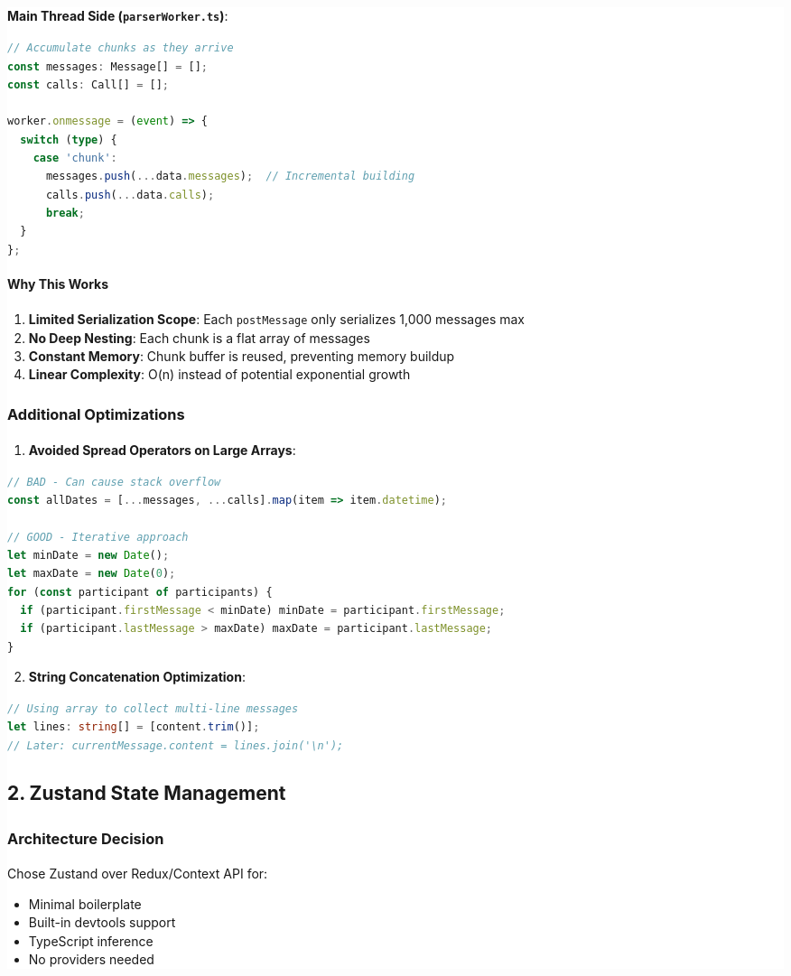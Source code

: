 **Main Thread Side (`parserWorker.ts`)**:
```typescript
// Accumulate chunks as they arrive
const messages: Message[] = [];
const calls: Call[] = [];

worker.onmessage = (event) => {
  switch (type) {
    case 'chunk':
      messages.push(...data.messages);  // Incremental building
      calls.push(...data.calls);
      break;
  }
};
```

#### Why This Works
1. **Limited Serialization Scope**: Each `postMessage` only serializes 1,000 messages max
2. **No Deep Nesting**: Each chunk is a flat array of messages
3. **Constant Memory**: Chunk buffer is reused, preventing memory buildup
4. **Linear Complexity**: O(n) instead of potential exponential growth

### Additional Optimizations

1. **Avoided Spread Operators on Large Arrays**:
```typescript
// BAD - Can cause stack overflow
const allDates = [...messages, ...calls].map(item => item.datetime);

// GOOD - Iterative approach
let minDate = new Date();
let maxDate = new Date(0);
for (const participant of participants) {
  if (participant.firstMessage < minDate) minDate = participant.firstMessage;
  if (participant.lastMessage > maxDate) maxDate = participant.lastMessage;
}
```

2. **String Concatenation Optimization**:
```typescript
// Using array to collect multi-line messages
let lines: string[] = [content.trim()];
// Later: currentMessage.content = lines.join('\n');
```

## 2. Zustand State Management

### Architecture Decision
Chose Zustand over Redux/Context API for:
- Minimal boilerplate
- Built-in devtools support
- TypeScript inference
- No providers needed
